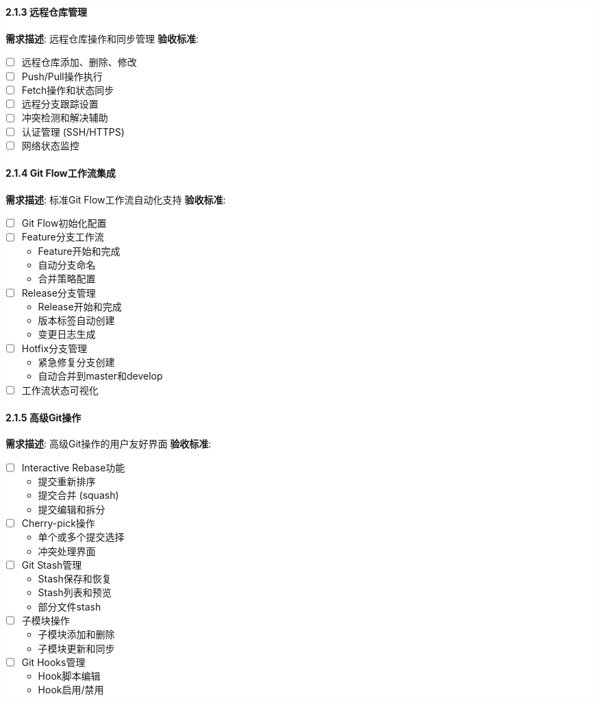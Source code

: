 #### 2.1.3 远程仓库管理

**需求描述**: 远程仓库操作和同步管理
**验收标准**:

- [ ] 远程仓库添加、删除、修改
- [ ] Push/Pull操作执行
- [ ] Fetch操作和状态同步
- [ ] 远程分支跟踪设置
- [ ] 冲突检测和解决辅助
- [ ] 认证管理 (SSH/HTTPS)
- [ ] 网络状态监控

#### 2.1.4 Git Flow工作流集成

**需求描述**: 标准Git Flow工作流自动化支持
**验收标准**:

- [ ] Git Flow初始化配置
- [ ] Feature分支工作流
  - Feature开始和完成
  - 自动分支命名
  - 合并策略配置
- [ ] Release分支管理
  - Release开始和完成
  - 版本标签自动创建
  - 变更日志生成
- [ ] Hotfix分支管理
  - 紧急修复分支创建
  - 自动合并到master和develop
- [ ] 工作流状态可视化

#### 2.1.5 高级Git操作

**需求描述**: 高级Git操作的用户友好界面
**验收标准**:

- [ ] Interactive Rebase功能
  - 提交重新排序
  - 提交合并 (squash)
  - 提交编辑和拆分
- [ ] Cherry-pick操作
  - 单个或多个提交选择
  - 冲突处理界面
- [ ] Git Stash管理
  - Stash保存和恢复
  - Stash列表和预览
  - 部分文件stash
- [ ] 子模块操作
  - 子模块添加和删除
  - 子模块更新和同步
- [ ] Git Hooks管理
  - Hook脚本编辑
  - Hook启用/禁用
